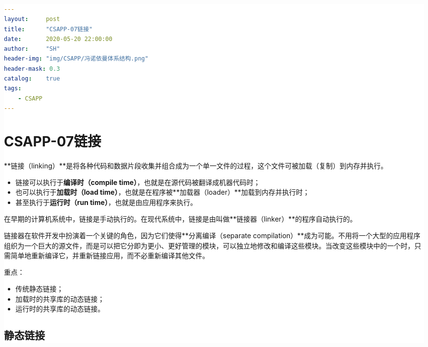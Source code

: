 ```yaml
---
layout:     post
title:      "CSAPP-07链接"
date:       2020-05-20 22:00:00
author:     "SH"
header-img: "img/CSAPP/冯诺依曼体系结构.png"
header-mask: 0.3
catalog:    true
tags:
    - CSAPP
---
```


# CSAPP-07链接

**链接（linking）**是将各种代码和数据片段收集并组合成为一个单一文件的过程，这个文件可被加载（复制）到内存并执行。

- 链接可以执行于**编译时（compile time）**，也就是在源代码被翻译成机器代码时；
- 也可以执行于**加载时（load time）**，也就是在程序被**加载器（loader）**加载到内存并执行时；
- 甚至执行于**运行时（run time）**，也就是由应用程序来执行。

在早期的计算机系统中，链接是手动执行的。在现代系统中，链接是由叫做**链接器（linker）**的程序自动执行的。

链接器在软件开发中扮演着一个关键的角色，因为它们使得**分离编译（separate compilation）**成为可能。不用将一个大型的应用程序组织为一个巨大的源文件，而是可以把它分即为更小、更好管理的模块，可以独立地修改和编译这些模块。当改变这些模块中的一个时，只需简单地重新编译它，并重新链接应用，而不必重新编译其他文件。

重点：

- 传统静态链接；
- 加载时的共享库的动态链接；
- 运行时的共享库的动态链接。

## 静态链接
